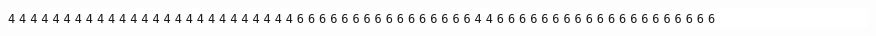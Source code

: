 <code>4</code>
<code>4</code>
<code>4</code>
<code>4</code>
<code>4</code>
<code>4</code>
<code>4</code>
<code>4</code>
<code>4</code>
<code>4</code>
<code>4</code>
<code>4</code>
<code>4</code>
<code>4</code>
<code>4</code>
<code>4</code>
<code>4</code>
<code>4</code>
<code>4</code>
<code>4</code>
<code>4</code>
<code>4</code>
<code>4</code>
<code>4</code>
<code>4</code>
<code>4</code>
<code>6</code>
<code>6</code>
<code>6</code>
<code>6</code>
<code>6</code>
<code>6</code>
<code>6</code>
<code>6</code>
<code>6</code>
<code>6</code>
<code>6</code>
<code>6</code>
<code>6</code>
<code>6</code>
<code>6</code>
<code>6</code>
<code>4</code>
<code>4</code>
<code>6</code>
<code>6</code>
<code>6</code>
<code>6</code>
<code>6</code>
<code>6</code>
<code>6</code>
<code>6</code>
<code>6</code>
<code>6</code>
<code>6</code>
<code>6</code>
<code>6</code>
<code>6</code>
<code>6</code>
<code>6</code>
<code>6</code>
<code>6</code>
<code>6</code>
<code>6</code>